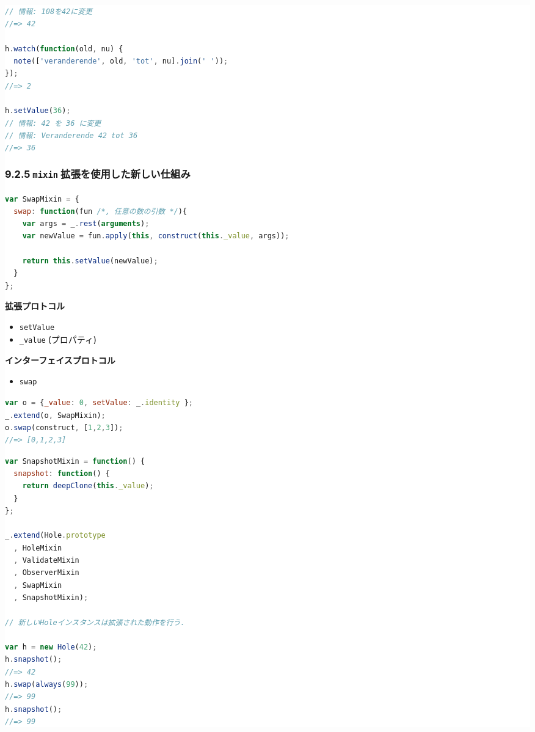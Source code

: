 ```js
// 情報: 108を42に変更
//=> 42

h.watch(function(old, nu) {
  note(['veranderende', old, 'tot', nu].join(' '));
});
//=> 2

h.setValue(36);
// 情報: 42 を 36 に変更
// 情報: Veranderende 42 tot 36
//=> 36
```

### 9.2.5 `mixin` 拡張を使用した新しい仕組み

```js
var SwapMixin = {
  swap: function(fun /*, 任意の数の引数 */){
    var args = _.rest(arguments);
    var newValue = fun.apply(this, construct(this._value, args));

    return this.setValue(newValue);
  }
};
```

__拡張プロトコル__   

- `setValue`   
- `_value` (プロパティ)  

__インターフェイスプロトコル__  

- `swap`  

```js
var o = {_value: 0, setValue: _.identity };
_.extend(o, SwapMixin);
o.swap(construct, [1,2,3]);
//=> [0,1,2,3]
```

```js
var SnapshotMixin = function() {
  snapshot: function() {
    return deepClone(this._value);
  }
};

_.extend(Hole.prototype
  , HoleMixin
  , ValidateMixin
  , ObserverMixin
  , SwapMixin
  , SnapshotMixin);

// 新しいHoleインスタンスは拡張された動作を行う.

var h = new Hole(42);
h.snapshot();
//=> 42
h.swap(always(99));
//=> 99
h.snapshot();
//=> 99
```